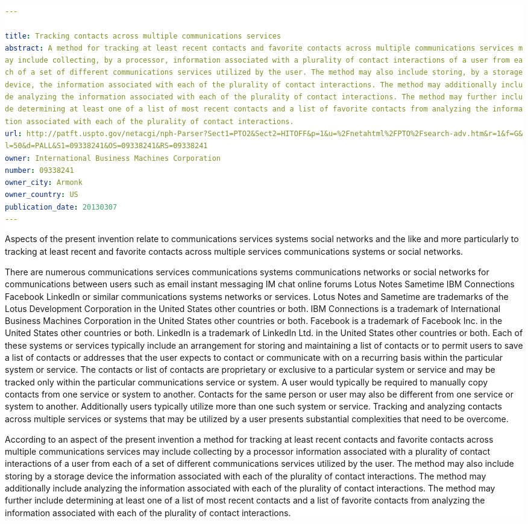 ```yaml
---

title: Tracking contacts across multiple communications services
abstract: A method for tracking at least recent contacts and favorite contacts across multiple communications services may include collecting, by a processor, information associated with a plurality of contact interactions of a user from each of a set of different communications services utilized by the user. The method may also include storing, by a storage device, the information associated with each of the plurality of contact interactions. The method may additionally include analyzing the information associated with each of the plurality of contact interactions. The method may further include determining at least one of a list of most recent contacts and a list of favorite contacts from analyzing the information associated with each of the plurality of contact interactions.
url: http://patft.uspto.gov/netacgi/nph-Parser?Sect1=PTO2&Sect2=HITOFF&p=1&u=%2Fnetahtml%2FPTO%2Fsearch-adv.htm&r=1&f=G&l=50&d=PALL&S1=09338241&OS=09338241&RS=09338241
owner: International Business Machines Corporation
number: 09338241
owner_city: Armonk
owner_country: US
publication_date: 20130307
---
```

Aspects of the present invention relate to communications services systems social networks and the like and more particularly to tracking at least recent and favorite contacts across multiple services communications systems or social networks.

There are numerous communications services communications systems communications networks or social networks for communications between users such as email instant messaging IM chat online forums Lotus Notes Sametime IBM Connections Facebook LinkedIn or similar communications systems networks or services. Lotus Notes and Sametime are trademarks of the Lotus Development Corporation in the United States other countries or both. IBM Connections is a trademark of International Business Machines Corporation in the United States other countries or both. Facebook is a trademark of Facebook Inc. in the United States other countries or both. LinkedIn is a trademark of LinkedIn Ltd. in the United States other countries or both. Each of these systems or services typically include an arrangement for storing and maintaining a list of contacts or to permit users to save a list of contacts or addresses that the user expects to contact or communicate with on a recurring basis within the particular system or service. The contacts or list of contacts are proprietary or exclusive to a particular system or service and may be tracked only within the particular communications service or system. A user would typically be required to manually copy contacts from one service or system to another. Contacts for the same person or user may also be different from one service or system to another. Additionally users typically utilize more than one such system or service. Tracking and analyzing contacts across multiple services or systems that may be utilized by a user presents substantial complexities that need to be overcome.

According to an aspect of the present invention a method for tracking at least recent contacts and favorite contacts across multiple communications services may include collecting by a processor information associated with a plurality of contact interactions of a user from each of a set of different communications services utilized by the user. The method may also include storing by a storage device the information associated with each of the plurality of contact interactions. The method may additionally include analyzing the information associated with each of the plurality of contact interactions. The method may further include determining at least one of a list of most recent contacts and a list of favorite contacts from analyzing the information associated with each of the plurality of contact interactions.
